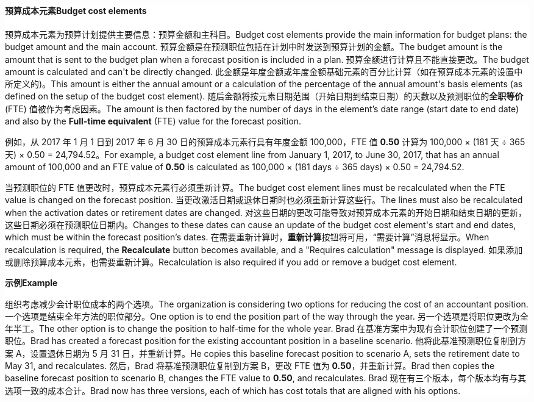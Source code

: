 #### <a name="budget-cost-elements"></a><span data-ttu-id="fd6b9-238">预算成本元素</span><span class="sxs-lookup"><span data-stu-id="fd6b9-238">Budget cost elements</span></span>

<span data-ttu-id="fd6b9-239">预算成本元素为预算计划提供主要信息：预算金额和主科目。</span><span class="sxs-lookup"><span data-stu-id="fd6b9-239">Budget cost elements provide the main information for budget plans: the budget amount and the main account.</span></span> <span data-ttu-id="fd6b9-240">预算金额是在预测职位包括在计划中时发送到预算计划的金额。</span><span class="sxs-lookup"><span data-stu-id="fd6b9-240">The budget amount is the amount that is sent to the budget plan when a forecast position is included in a plan.</span></span> <span data-ttu-id="fd6b9-241">预算金额进行计算且不能直接更改。</span><span class="sxs-lookup"><span data-stu-id="fd6b9-241">The budget amount is calculated and can't be directly changed.</span></span> <span data-ttu-id="fd6b9-242">此金额是年度金额或年度金额基础元素的百分比计算（如在预算成本元素的设置中所定义的)。</span><span class="sxs-lookup"><span data-stu-id="fd6b9-242">This amount is either the annual amount or a calculation of the percentage of the annual amount's basis elements (as defined on the setup of the budget cost element).</span></span> <span data-ttu-id="fd6b9-243">随后金额将按元素日期范围（开始日期到结束日期）的天数以及预测职位的**全职等价** (FTE) 值被作为考虑因素。</span><span class="sxs-lookup"><span data-stu-id="fd6b9-243">The amount is then factored by the number of days in the element’s date range (start date to end date) and also by the **Full-time equivalent** (FTE) value for the forecast position.</span></span> 

<span data-ttu-id="fd6b9-244">例如，从 2017 年 1 月 1 日到 2017 年 6 月 30 日的预算成本元素行具有年度金额 100,000，FTE 值 **0.50** 计算为 100,000 × (181 天 ÷ 365 天) × 0.50 = 24,794.52。</span><span class="sxs-lookup"><span data-stu-id="fd6b9-244">For example, a budget cost element line from January 1, 2017, to June 30, 2017, that has an annual amount of 100,000 and an FTE value of **0.50** is calculated as 100,000 × (181 days ÷ 365 days) × 0.50 = 24,794.52.</span></span> 

<span data-ttu-id="fd6b9-245">当预测职位的 FTE 值更改时，预算成本元素行必须重新计算。</span><span class="sxs-lookup"><span data-stu-id="fd6b9-245">The budget cost element lines must be recalculated when the FTE value is changed on the forecast position.</span></span> <span data-ttu-id="fd6b9-246">当更改激活日期或退休日期时也必须重新计算这些行。</span><span class="sxs-lookup"><span data-stu-id="fd6b9-246">The lines must also be recalculated when the activation dates or retirement dates are changed.</span></span> <span data-ttu-id="fd6b9-247">对这些日期的更改可能导致对预算成本元素的开始日期和结束日期的更新，这些日期必须在预测职位日期内。</span><span class="sxs-lookup"><span data-stu-id="fd6b9-247">Changes to these dates can cause an update of the budget cost element's start and end dates, which must be within the forecast position’s dates.</span></span> <span data-ttu-id="fd6b9-248">在需要重新计算时，**重新计算**按钮将可用，“需要计算”消息将显示。</span><span class="sxs-lookup"><span data-stu-id="fd6b9-248">When recalculation is required, the **Recalculate** button becomes available, and a "Requires calculation" message is displayed.</span></span> <span data-ttu-id="fd6b9-249">如果添加或删除预算成本元素，也需要重新计算。</span><span class="sxs-lookup"><span data-stu-id="fd6b9-249">Recalculation is also required if you add or remove a budget cost element.</span></span>

<span data-ttu-id="fd6b9-250">**示例**</span><span class="sxs-lookup"><span data-stu-id="fd6b9-250">**Example**</span></span> 

<span data-ttu-id="fd6b9-251">组织考虑减少会计职位成本的两个选项。</span><span class="sxs-lookup"><span data-stu-id="fd6b9-251">The organization is considering two options for reducing the cost of an accountant position.</span></span> <span data-ttu-id="fd6b9-252">一个选项是结束全年方法的职位部分。</span><span class="sxs-lookup"><span data-stu-id="fd6b9-252">One option is to end the position part of the way through the year.</span></span> <span data-ttu-id="fd6b9-253">另一个选项是将职位更改为全年半工。</span><span class="sxs-lookup"><span data-stu-id="fd6b9-253">The other option is to change the position to half-time for the whole year.</span></span> <span data-ttu-id="fd6b9-254">Brad 在基准方案中为现有会计职位创建了一个预测职位。</span><span class="sxs-lookup"><span data-stu-id="fd6b9-254">Brad has created a forecast position for the existing accountant position in a baseline scenario.</span></span> <span data-ttu-id="fd6b9-255">他将此基准预测职位复制到方案 A，设置退休日期为 5 月 31 日，并重新计算。</span><span class="sxs-lookup"><span data-stu-id="fd6b9-255">He copies this baseline forecast position to scenario A, sets the retirement date to May 31, and recalculates.</span></span> <span data-ttu-id="fd6b9-256">然后，Brad 将基准预测职位复制到方案 B，更改 FTE 值为 **0.50**，并重新计算。</span><span class="sxs-lookup"><span data-stu-id="fd6b9-256">Brad then copies the baseline forecast position to scenario B, changes the FTE value to **0.50**, and recalculates.</span></span> <span data-ttu-id="fd6b9-257">Brad 现在有三个版本，每个版本均有与其选项一致的成本合计。</span><span class="sxs-lookup"><span data-stu-id="fd6b9-257">Brad now has three versions, each of which has cost totals that are aligned with his options.</span></span>
